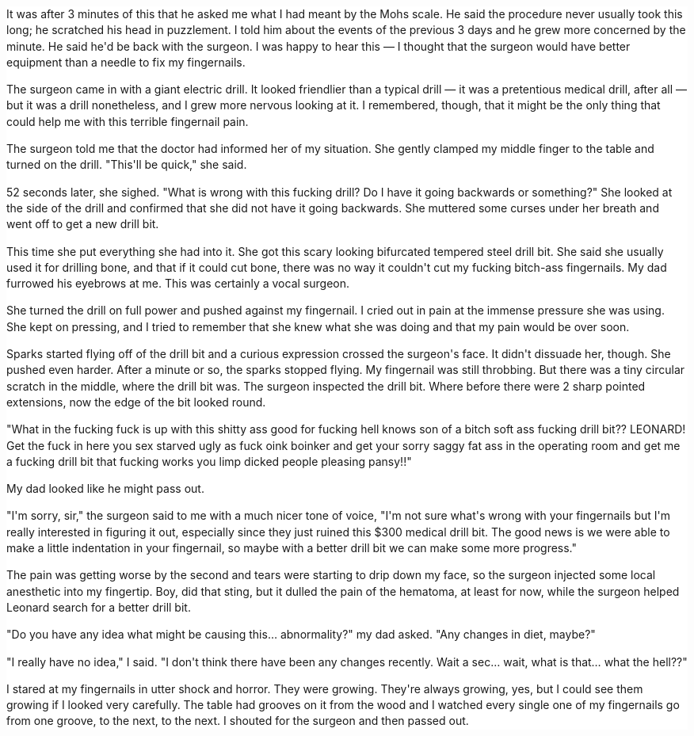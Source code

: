 It was after 3 minutes of this that he asked me what I had meant by the Mohs scale. He said the procedure never usually took this long; he scratched his head in puzzlement. I told him about the events of the previous 3 days and he grew more concerned by the minute. He said he'd be back with the surgeon. I was happy to hear this — I thought that the surgeon would have better equipment than a needle to fix my fingernails.

The surgeon came in with a giant electric drill. It looked friendlier than a typical drill — it was a pretentious medical drill, after all — but it was a drill nonetheless, and I grew more nervous looking at it. I remembered, though, that it might be the only thing that could help me with this terrible fingernail pain.

The surgeon told me that the doctor had informed her of my situation. She gently clamped my middle finger to the table and turned on the drill. "This'll be quick," she said.

52 seconds later, she sighed. "What is wrong with this fucking drill? Do I have it going backwards or something?" She looked at the side of the drill and confirmed that she did not have it going backwards. She muttered some curses under her breath and went off to get a new drill bit.

This time she put everything she had into it. She got this scary looking bifurcated tempered steel drill bit. She said she usually used it for drilling bone, and that if it could cut bone, there was no way it couldn't cut my fucking bitch-ass fingernails. My dad furrowed his eyebrows at me. This was certainly a vocal surgeon.

She turned the drill on full power and pushed against my fingernail. I cried out in pain at the immense pressure she was using. She kept on pressing, and I tried to remember that she knew what she was doing and that my pain would be over soon.

Sparks started flying off of the drill bit and a curious expression crossed the surgeon's face. It didn't dissuade her, though. She pushed even harder. After a minute or so, the sparks stopped flying. My fingernail was still throbbing. But there was a tiny circular scratch in the middle, where the drill bit was. The surgeon inspected the drill bit. Where before there were 2 sharp pointed extensions, now the edge of the bit looked round.

"What in the fucking fuck is up with this shitty ass good for fucking hell knows son of a bitch soft ass fucking drill bit?? LEONARD! Get the fuck in here you sex starved ugly as fuck oink boinker and get your sorry saggy fat ass in the operating room and get me a fucking drill bit that fucking works you limp dicked people pleasing pansy!!"

My dad looked like he might pass out.

"I'm sorry, sir," the surgeon said to me with a much nicer tone of voice, "I'm not sure what's wrong with your fingernails but I'm really interested in figuring it out, especially since they just ruined this $300 medical drill bit. The good news is we were able to make a little indentation in your fingernail, so maybe with a better drill bit we can make some more progress."

The pain was getting worse by the second and tears were starting to drip down my face, so the surgeon injected some local anesthetic into my fingertip. Boy, did that sting, but it dulled the pain of the hematoma, at least for now, while the surgeon helped Leonard search for a better drill bit.

"Do you have any idea what might be causing this… abnormality?" my dad asked. "Any changes in diet, maybe?"

"I really have no idea," I said. "I don't think there have been any changes recently. Wait a sec… wait, what is that… what the hell??"

I stared at my fingernails in utter shock and horror. They were growing. They're always growing, yes, but I could see them growing if I looked very carefully. The table had grooves on it from the wood and I watched every single one of my fingernails go from one groove, to the next, to the next. I shouted for the surgeon and then passed out.
